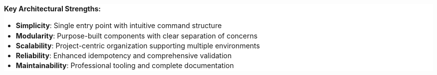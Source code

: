 **Key Architectural Strengths:**

- **Simplicity**: Single entry point with intuitive command structure
- **Modularity**: Purpose-built components with clear separation of concerns
- **Scalability**: Project-centric organization supporting multiple environments
- **Reliability**: Enhanced idempotency and comprehensive validation
- **Maintainability**: Professional tooling and complete documentation
